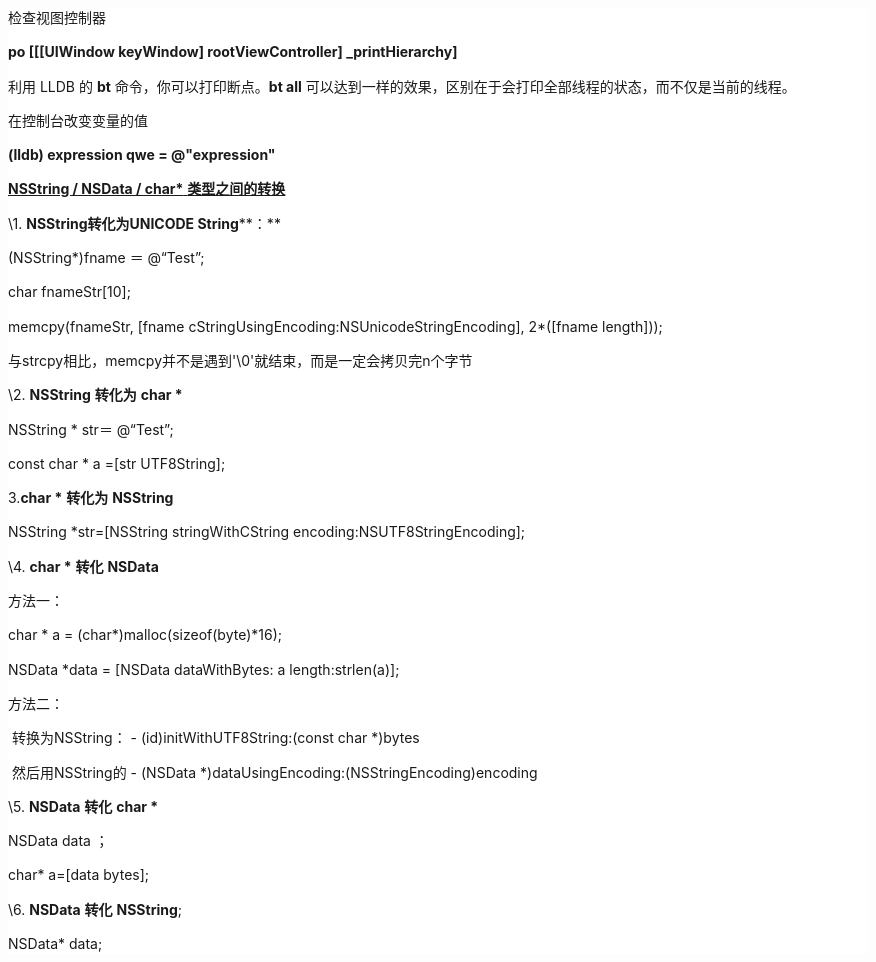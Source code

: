 检查视图控制器

**po [[[UIWindow keyWindow] rootViewController] _printHierarchy]**



利用 LLDB 的 **bt** 命令，你可以打印断点。**bt all** 可以达到一样的效果，区别在于会打印全部线程的状态，而不仅是当前的线程。



在控制台改变变量的值

**(lldb) expression qwe = @"expression"**



[**NSString / NSData / char\*** **类型之间的转换**](http://www.cnblogs.com/pengyingh/articles/2341880.html)

\1. **NSString****转化为****UNICODE String****：**

(NSString*)fname ＝ @“Test”;

char fnameStr[10];

memcpy(fnameStr, [fname cStringUsingEncoding:NSUnicodeStringEncoding], 2*([fname length]));

与strcpy相比，memcpy并不是遇到'\0'就结束，而是一定会拷贝完n个字节

\2. **NSString** **转化为** **char \***

NSString * str＝ @“Test”;

const char * a =[str UTF8String];



3.**char \*** **转化为** **NSString**

NSString *str=[NSString stringWithCString  encoding:NSUTF8StringEncoding];



\4. **char \*** **转化** **NSData**

 方法一：

   char * a = (char*)malloc(sizeof(byte)*16);

   NSData *data = [NSData dataWithBytes: a   length:strlen(a)];

 方法二：

​    转换为NSString： - (id)initWithUTF8String:(const char *)bytes

​    然后用NSString的 - (NSData *)dataUsingEncoding:(NSStringEncoding)encoding



\5. **NSData** **转化** **char \***

  NSData data ；

  char* a=[data bytes];



\6. **NSData** **转化** **NSString**;

NSData* data;
